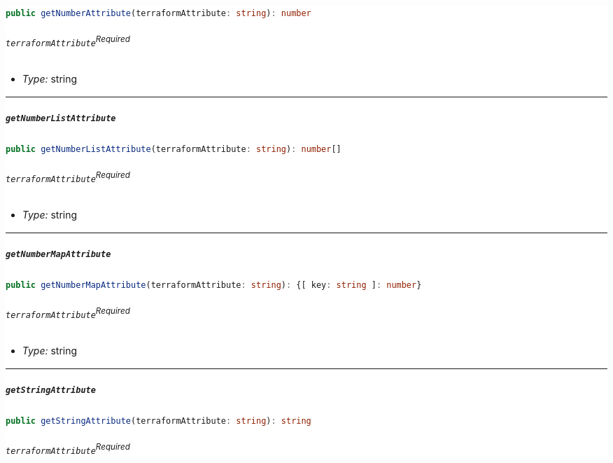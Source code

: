 ```typescript
public getNumberAttribute(terraformAttribute: string): number
```

###### `terraformAttribute`<sup>Required</sup> <a name="terraformAttribute" id="@cdktf/provider-opentelekomcloud.identityAclV3.IdentityAclV3.getNumberAttribute.parameter.terraformAttribute"></a>

- *Type:* string

---

##### `getNumberListAttribute` <a name="getNumberListAttribute" id="@cdktf/provider-opentelekomcloud.identityAclV3.IdentityAclV3.getNumberListAttribute"></a>

```typescript
public getNumberListAttribute(terraformAttribute: string): number[]
```

###### `terraformAttribute`<sup>Required</sup> <a name="terraformAttribute" id="@cdktf/provider-opentelekomcloud.identityAclV3.IdentityAclV3.getNumberListAttribute.parameter.terraformAttribute"></a>

- *Type:* string

---

##### `getNumberMapAttribute` <a name="getNumberMapAttribute" id="@cdktf/provider-opentelekomcloud.identityAclV3.IdentityAclV3.getNumberMapAttribute"></a>

```typescript
public getNumberMapAttribute(terraformAttribute: string): {[ key: string ]: number}
```

###### `terraformAttribute`<sup>Required</sup> <a name="terraformAttribute" id="@cdktf/provider-opentelekomcloud.identityAclV3.IdentityAclV3.getNumberMapAttribute.parameter.terraformAttribute"></a>

- *Type:* string

---

##### `getStringAttribute` <a name="getStringAttribute" id="@cdktf/provider-opentelekomcloud.identityAclV3.IdentityAclV3.getStringAttribute"></a>

```typescript
public getStringAttribute(terraformAttribute: string): string
```

###### `terraformAttribute`<sup>Required</sup> <a name="terraformAttribute" id="@cdktf/provider-opentelekomcloud.identityAclV3.IdentityAclV3.getStringAttribute.parameter.terraformAttribute"></a>

